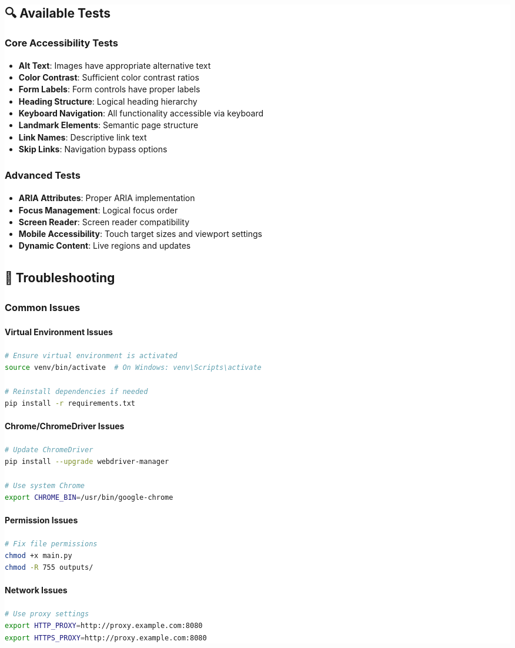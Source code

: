 ## 🔍 Available Tests

### Core Accessibility Tests
- **Alt Text**: Images have appropriate alternative text
- **Color Contrast**: Sufficient color contrast ratios
- **Form Labels**: Form controls have proper labels
- **Heading Structure**: Logical heading hierarchy
- **Keyboard Navigation**: All functionality accessible via keyboard
- **Landmark Elements**: Semantic page structure
- **Link Names**: Descriptive link text
- **Skip Links**: Navigation bypass options

### Advanced Tests
- **ARIA Attributes**: Proper ARIA implementation
- **Focus Management**: Logical focus order
- **Screen Reader**: Screen reader compatibility
- **Mobile Accessibility**: Touch target sizes and viewport settings
- **Dynamic Content**: Live regions and updates

## 🐛 Troubleshooting

### Common Issues

#### Virtual Environment Issues
```bash
# Ensure virtual environment is activated
source venv/bin/activate  # On Windows: venv\Scripts\activate

# Reinstall dependencies if needed
pip install -r requirements.txt
```

#### Chrome/ChromeDriver Issues
```bash
# Update ChromeDriver
pip install --upgrade webdriver-manager

# Use system Chrome
export CHROME_BIN=/usr/bin/google-chrome
```

#### Permission Issues
```bash
# Fix file permissions
chmod +x main.py
chmod -R 755 outputs/
```

#### Network Issues
```bash
# Use proxy settings
export HTTP_PROXY=http://proxy.example.com:8080
export HTTPS_PROXY=http://proxy.example.com:8080
```
